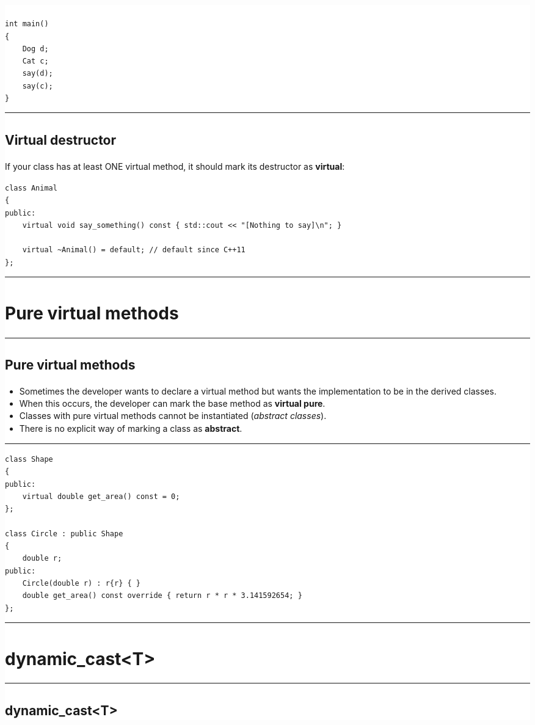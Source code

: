 ```

int main()
{
    Dog d;
    Cat c;
    say(d);
    say(c);
}
```
---
## Virtual destructor

If your class has at least ONE virtual method, it should mark its destructor as **virtual**:

```
class Animal
{
public:
    virtual void say_something() const { std::cout << "[Nothing to say]\n"; }

    virtual ~Animal() = default; // default since C++11
};

```
--- 
# Pure virtual methods
---
## Pure virtual methods

- Sometimes the developer wants to declare a virtual method but wants the implementation to be in the derived classes.
- When this occurs, the developer can mark the base method as **virtual pure**.
- Classes with pure virtual methods cannot be instantiated (*abstract classes*).
- There is no explicit way of marking a class as **abstract**.
---
```
class Shape
{
public:
    virtual double get_area() const = 0;
};

class Circle : public Shape
{
    double r;
public:
    Circle(double r) : r{r} { }
    double get_area() const override { return r * r * 3.141592654; }
};

```
---
# dynamic_cast&lt;T&gt;
---
## dynamic_cast&lt;T&gt;
